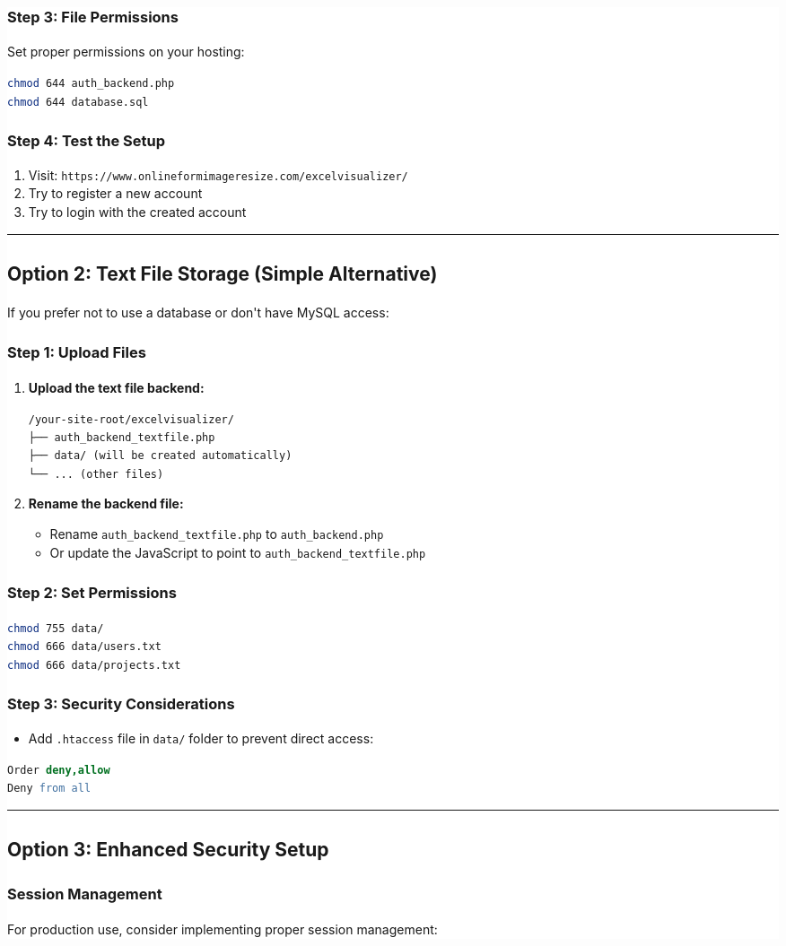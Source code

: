 ### Step 3: File Permissions
Set proper permissions on your hosting:
```bash
chmod 644 auth_backend.php
chmod 644 database.sql
```

### Step 4: Test the Setup
1. Visit: `https://www.onlineformimageresize.com/excelvisualizer/`
2. Try to register a new account
3. Try to login with the created account

---

## Option 2: Text File Storage (Simple Alternative)

If you prefer not to use a database or don't have MySQL access:

### Step 1: Upload Files
1. **Upload the text file backend:**
   ```
   /your-site-root/excelvisualizer/
   ├── auth_backend_textfile.php
   ├── data/ (will be created automatically)
   └── ... (other files)
   ```

2. **Rename the backend file:**
   - Rename `auth_backend_textfile.php` to `auth_backend.php`
   - Or update the JavaScript to point to `auth_backend_textfile.php`

### Step 2: Set Permissions
```bash
chmod 755 data/
chmod 666 data/users.txt
chmod 666 data/projects.txt
```

### Step 3: Security Considerations
- Add `.htaccess` file in `data/` folder to prevent direct access:
```apache
Order deny,allow
Deny from all
```

---

## Option 3: Enhanced Security Setup

### Session Management
For production use, consider implementing proper session management:
